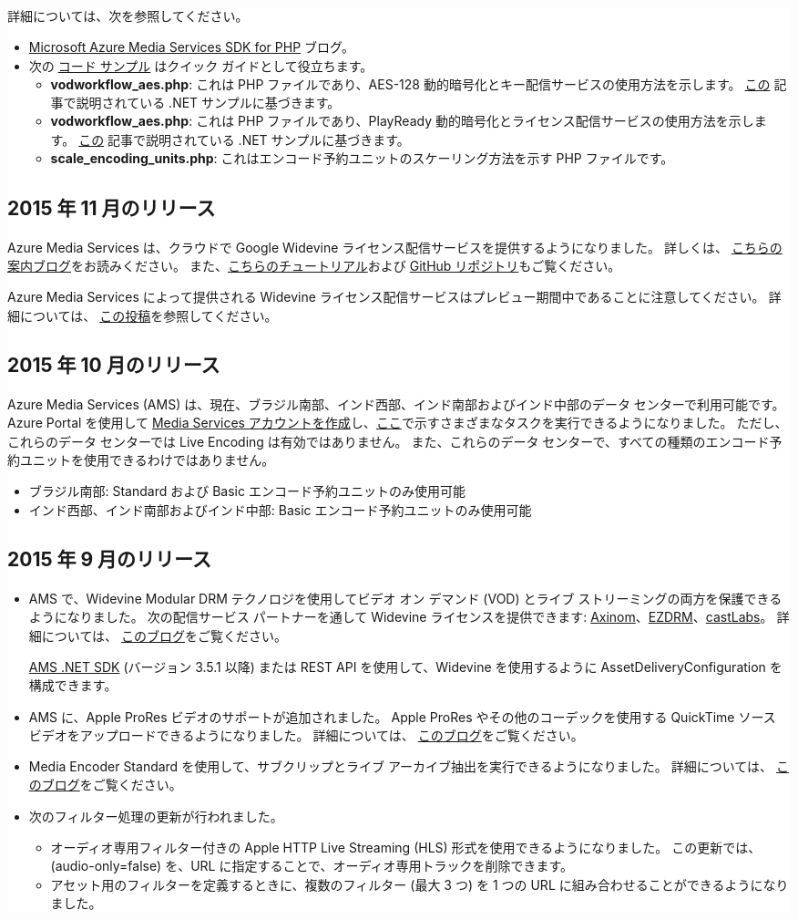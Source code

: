 詳細については、次を参照してください。

* [Microsoft Azure Media Services SDK for PHP](http://southworks.com/blog/2015/12/09/new-microsoft-azure-media-services-sdk-for-php-release-available-with-new-features-and-samples/) ブログ。
* 次の [コード サンプル](http://github.com/Azure/azure-sdk-for-php/tree/master/examples/MediaServices) はクイック ガイドとして役立ちます。
  * **vodworkflow_aes.php**: これは PHP ファイルであり、AES-128 動的暗号化とキー配信サービスの使用方法を示します。 [この](media-services-protect-with-aes128.md) 記事で説明されている .NET サンプルに基づきます。
  * **vodworkflow_aes.php**: これは PHP ファイルであり、PlayReady 動的暗号化とライセンス配信サービスの使用方法を示します。 [この](media-services-protect-with-drm.md) 記事で説明されている .NET サンプルに基づきます。
  * **scale_encoding_units.php**: これはエンコード予約ユニットのスケーリング方法を示す PHP ファイルです。

## <a name="a-idnovchanges15anovember-2015-release"></a><a id="nov_changes_15"></a>2015 年 11 月のリリース
Azure Media Services は、クラウドで Google Widevine ライセンス配信サービスを提供するようになりました。 詳しくは、 [こちらの案内ブログ](https://azure.microsoft.com/blog/announcing-google-widevine-license-delivery-services-public-preview-in-azure-media-services/)をお読みください。 また、[こちらのチュートリアル](media-services-protect-with-drm.md)および [GitHub リポジトリ](http://github.com/Azure-Samples/media-services-dotnet-dynamic-encryption-with-drm)もご覧ください。 

Azure Media Services によって提供される Widevine ライセンス配信サービスはプレビュー期間中であることに注意してください。 詳細については、 [この投稿](https://azure.microsoft.com/blog/announcing-google-widevine-license-delivery-services-public-preview-in-azure-media-services/)を参照してください。

## <a name="a-idoctchanges15aoctober-2015-release"></a><a id="oct_changes_15"></a>2015 年 10 月のリリース
Azure Media Services (AMS) は、現在、ブラジル南部、インド西部、インド南部およびインド中部のデータ センターで利用可能です。 Azure Portal を使用して [Media Services アカウントを作成](media-services-portal-create-account.md)し、[ここ](https://azure.microsoft.com/documentation/services/media-services/)で示すさまざまなタスクを実行できるようになりました。 ただし、これらのデータ センターでは Live Encoding は有効ではありません。 また、これらのデータ センターで、すべての種類のエンコード予約ユニットを使用できるわけではありません。

* ブラジル南部: Standard および Basic エンコード予約ユニットのみ使用可能
* インド西部、インド南部およびインド中部: Basic エンコード予約ユニットのみ使用可能

## <a name="a-idseptemberchanges15aseptember-2015-release"></a><a id="september_changes_15"></a>2015 年 9 月のリリース
* AMS で、Widevine Modular DRM テクノロジを使用してビデオ オン デマンド (VOD) とライブ ストリーミングの両方を保護できるようになりました。 次の配信サービス パートナーを通して Widevine ライセンスを提供できます: [Axinom](http://www.axinom.com/press/ibc-axinom-drm-6/)、[EZDRM](http://ezdrm.com/)、[castLabs](http://castlabs.com/company/partners/azure/)。 詳細については、 [このブログ](https://azure.microsoft.com/blog/azure-media-services-adds-google-widevine-packaging-for-delivering-multi-drm-stream/)をご覧ください。
  
    [AMS .NET SDK](https://www.nuget.org/packages/windowsazure.mediaservices/) (バージョン 3.5.1 以降) または REST API を使用して、Widevine を使用するように AssetDeliveryConfiguration を構成できます。  
* AMS に、Apple ProRes ビデオのサポートが追加されました。 Apple ProRes やその他のコーデックを使用する QuickTime ソース ビデオをアップロードできるようになりました。 詳細については、 [このブログ](https://azure.microsoft.com/blog/announcing-support-for-apple-prores-videos-in-azure-media-services/)をご覧ください。
* Media Encoder Standard を使用して、サブクリップとライブ アーカイブ抽出を実行できるようになりました。 詳細については、 [このブログ](https://azure.microsoft.com/blog/sub-clipping-and-live-archive-extraction-with-media-encoder-standard/)をご覧ください。
* 次のフィルター処理の更新が行われました。 
  
  * オーディオ専用フィルター付きの Apple HTTP Live Streaming (HLS) 形式を使用できるようになりました。 この更新では、(audio-only=false) を、URL に指定することで、オーディオ専用トラックを削除できます。
  * アセット用のフィルターを定義するときに、複数のフィルター (最大 3 つ) を 1 つの URL に組み合わせることができるようになりました。
    